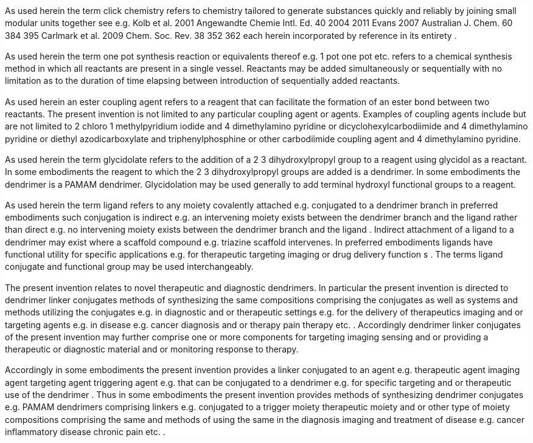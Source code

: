 As used herein the term click chemistry refers to chemistry tailored to generate substances quickly and reliably by joining small modular units together see e.g. Kolb et al. 2001 Angewandte Chemie Intl. Ed. 40 2004 2011 Evans 2007 Australian J. Chem. 60 384 395 Carlmark et al. 2009 Chem. Soc. Rev. 38 352 362 each herein incorporated by reference in its entirety .

As used herein the term one pot synthesis reaction or equivalents thereof e.g. 1 pot one pot etc. refers to a chemical synthesis method in which all reactants are present in a single vessel. Reactants may be added simultaneously or sequentially with no limitation as to the duration of time elapsing between introduction of sequentially added reactants.

As used herein an ester coupling agent refers to a reagent that can facilitate the formation of an ester bond between two reactants. The present invention is not limited to any particular coupling agent or agents. Examples of coupling agents include but are not limited to 2 chloro 1 methylpyridium iodide and 4 dimethylamino pyridine or dicyclohexylcarbodiimide and 4 dimethylamino pyridine or diethyl azodicarboxylate and triphenylphosphine or other carbodiimide coupling agent and 4 dimethylamino pyridine.

As used herein the term glycidolate refers to the addition of a 2 3 dihydroxylpropyl group to a reagent using glycidol as a reactant. In some embodiments the reagent to which the 2 3 dihydroxylpropyl groups are added is a dendrimer. In some embodiments the dendrimer is a PAMAM dendrimer. Glycidolation may be used generally to add terminal hydroxyl functional groups to a reagent.

As used herein the term ligand refers to any moiety covalently attached e.g. conjugated to a dendrimer branch in preferred embodiments such conjugation is indirect e.g. an intervening moiety exists between the dendrimer branch and the ligand rather than direct e.g. no intervening moiety exists between the dendrimer branch and the ligand . Indirect attachment of a ligand to a dendrimer may exist where a scaffold compound e.g. triazine scaffold intervenes. In preferred embodiments ligands have functional utility for specific applications e.g. for therapeutic targeting imaging or drug delivery function s . The terms ligand conjugate and functional group may be used interchangeably.

The present invention relates to novel therapeutic and diagnostic dendrimers. In particular the present invention is directed to dendrimer linker conjugates methods of synthesizing the same compositions comprising the conjugates as well as systems and methods utilizing the conjugates e.g. in diagnostic and or therapeutic settings e.g. for the delivery of therapeutics imaging and or targeting agents e.g. in disease e.g. cancer diagnosis and or therapy pain therapy etc. . Accordingly dendrimer linker conjugates of the present invention may further comprise one or more components for targeting imaging sensing and or providing a therapeutic or diagnostic material and or monitoring response to therapy.

Accordingly in some embodiments the present invention provides a linker conjugated to an agent e.g. therapeutic agent imaging agent targeting agent triggering agent e.g. that can be conjugated to a dendrimer e.g. for specific targeting and or therapeutic use of the dendrimer . Thus in some embodiments the present invention provides methods of synthesizing dendrimer conjugates e.g. PAMAM dendrimers comprising linkers e.g. conjugated to a trigger moiety therapeutic moiety and or other type of moiety compositions comprising the same and methods of using the same in the diagnosis imaging and treatment of disease e.g. cancer inflammatory disease chronic pain etc. .
